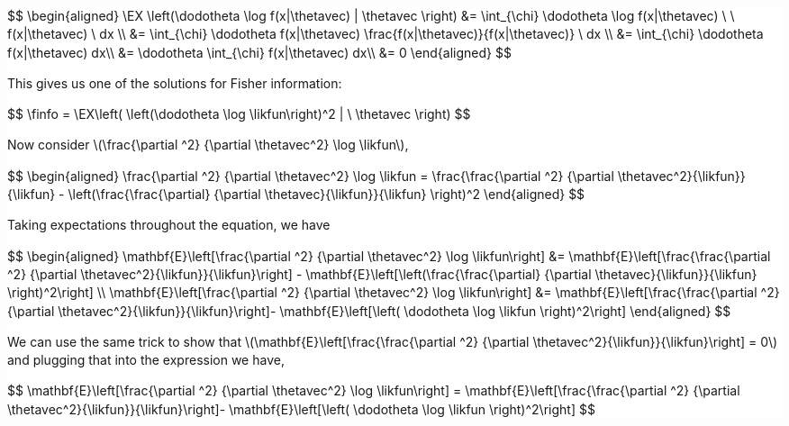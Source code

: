<div>
$$
\begin{aligned}
\EX \left(\dodotheta \log  f(x|\thetavec) | \thetavec \right) &amp;= \int_{\chi} \dodotheta \log  f(x|\thetavec) \ \  f(x|\thetavec) \ dx \\
&amp;= \int_{\chi} \dodotheta f(x|\thetavec) \frac{f(x|\thetavec)}{f(x|\thetavec)} \ dx \\ 
&amp;= \int_{\chi} \dodotheta f(x|\thetavec) dx\\
&amp;= \dodotheta \int_{\chi} f(x|\thetavec) dx\\
&amp;= 0
\end{aligned}
$$
</div>

This gives us one of the solutions for Fisher information:

<div>
$$
\finfo =
\EX\left( \left(\dodotheta \log \likfun\right)^2 | \  \thetavec \right)
$$
</div>

Now consider \\(\frac{\partial ^2} {\partial \thetavec^2} \log \likfun\\),

<div>
$$
\begin{aligned}
\frac{\partial ^2} {\partial \thetavec^2} \log \likfun = \frac{\frac{\partial ^2} {\partial \thetavec^2}{\likfun}}{\likfun} - \left(\frac{\frac{\partial} {\partial \thetavec}{\likfun}}{\likfun} \right)^2
\end{aligned}
$$
</div>

Taking expectations throughout the equation, we have

<div>
$$
\begin{aligned}
\mathbf{E}\left[\frac{\partial ^2} {\partial \thetavec^2} \log \likfun\right] &amp;= \mathbf{E}\left[\frac{\frac{\partial ^2} {\partial \thetavec^2}{\likfun}}{\likfun}\right] - \mathbf{E}\left[\left(\frac{\frac{\partial} {\partial \thetavec}{\likfun}}{\likfun} \right)^2\right] \\ 
\mathbf{E}\left[\frac{\partial ^2} {\partial \thetavec^2} \log \likfun\right] &amp;= \mathbf{E}\left[\frac{\frac{\partial ^2} {\partial \thetavec^2}{\likfun}}{\likfun}\right]- \mathbf{E}\left[\left( \dodotheta \log \likfun \right)^2\right]
\end{aligned}
$$
</div>

We can use the same trick to show that \\(\mathbf{E}\left[\frac{\frac{\partial ^2} {\partial \thetavec^2}{\likfun}}{\likfun}\right] = 0\\) and plugging that into the expression we have,

<div>
$$
\mathbf{E}\left[\frac{\partial ^2} {\partial \thetavec^2} \log \likfun\right] = \mathbf{E}\left[\frac{\frac{\partial ^2} {\partial \thetavec^2}{\likfun}}{\likfun}\right]- \mathbf{E}\left[\left( \dodotheta \log \likfun \right)^2\right]
$$
</div>
